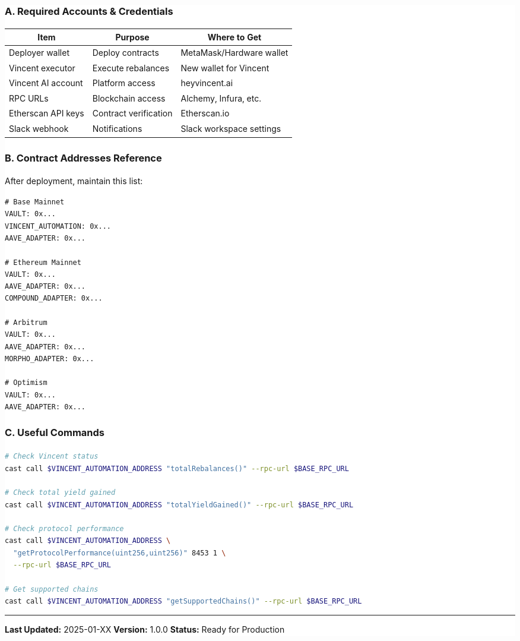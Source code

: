 ### A. Required Accounts & Credentials

| Item | Purpose | Where to Get |
|------|---------|--------------|
| Deployer wallet | Deploy contracts | MetaMask/Hardware wallet |
| Vincent executor | Execute rebalances | New wallet for Vincent |
| Vincent AI account | Platform access | heyvincent.ai |
| RPC URLs | Blockchain access | Alchemy, Infura, etc. |
| Etherscan API keys | Contract verification | Etherscan.io |
| Slack webhook | Notifications | Slack workspace settings |

### B. Contract Addresses Reference

After deployment, maintain this list:

```
# Base Mainnet
VAULT: 0x...
VINCENT_AUTOMATION: 0x...
AAVE_ADAPTER: 0x...

# Ethereum Mainnet
VAULT: 0x...
AAVE_ADAPTER: 0x...
COMPOUND_ADAPTER: 0x...

# Arbitrum
VAULT: 0x...
AAVE_ADAPTER: 0x...
MORPHO_ADAPTER: 0x...

# Optimism
VAULT: 0x...
AAVE_ADAPTER: 0x...
```

### C. Useful Commands

```bash
# Check Vincent status
cast call $VINCENT_AUTOMATION_ADDRESS "totalRebalances()" --rpc-url $BASE_RPC_URL

# Check total yield gained
cast call $VINCENT_AUTOMATION_ADDRESS "totalYieldGained()" --rpc-url $BASE_RPC_URL

# Check protocol performance
cast call $VINCENT_AUTOMATION_ADDRESS \
  "getProtocolPerformance(uint256,uint256)" 8453 1 \
  --rpc-url $BASE_RPC_URL

# Get supported chains
cast call $VINCENT_AUTOMATION_ADDRESS "getSupportedChains()" --rpc-url $BASE_RPC_URL
```

---

**Last Updated:** 2025-01-XX
**Version:** 1.0.0
**Status:** Ready for Production
